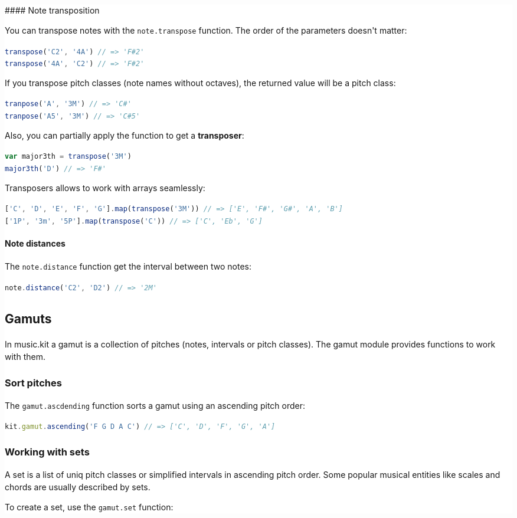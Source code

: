 #### Note transposition

You can transpose notes with the `note.transpose` function. The order of the parameters doesn't matter:

```js
transpose('C2', '4A') // => 'F#2'
transpose('4A', 'C2') // => 'F#2'
```

If you transpose pitch classes (note names without octaves), the returned value will be a pitch class:

```js
tranpose('A', '3M') // => 'C#'
tranpose('A5', '3M') // => 'C#5'
```

Also, you can partially apply the function to get a __transposer__:

```js
var major3th = transpose('3M')
major3th('D') // => 'F#'
```

Transposers allows to work with arrays seamlessly:

```js
['C', 'D', 'E', 'F', 'G'].map(transpose('3M')) // => ['E', 'F#', 'G#', 'A', 'B']
['1P', '3m', '5P'].map(transpose('C')) // => ['C', 'Eb', 'G']
```

#### Note distances

The `note.distance` function get the interval between two notes:

```js
note.distance('C2', 'D2') // => '2M'
```

## Gamuts

In music.kit a gamut is a collection of pitches (notes, intervals or pitch classes). The gamut module provides functions to work with them.

### Sort pitches

The `gamut.ascdending` function sorts a gamut using an ascending pitch order:

```js
kit.gamut.ascending('F G D A C') // => ['C', 'D', 'F', 'G', 'A']
```

### Working with sets

A set is a list of uniq pitch classes or simplified intervals in ascending pitch order. Some popular musical entities like scales and chords are usually described by sets.

To create a set, use the `gamut.set` function:
